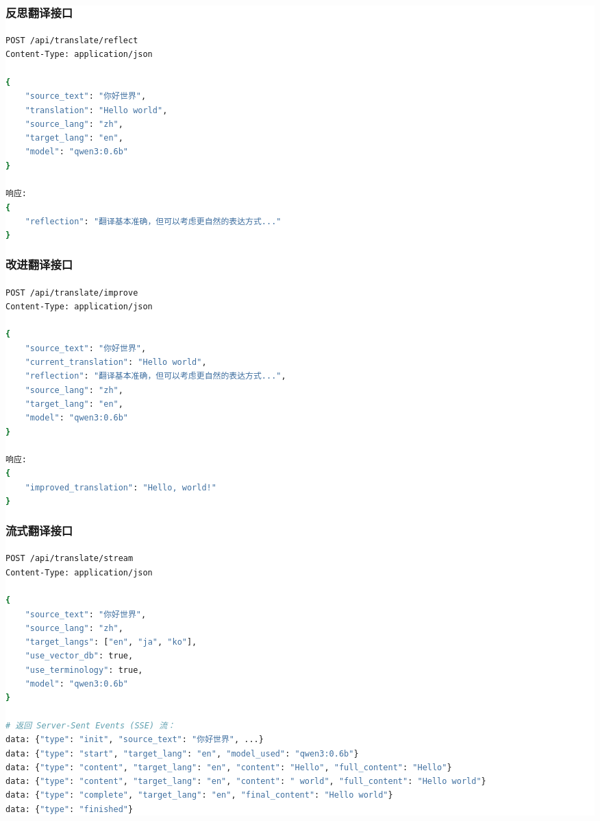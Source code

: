 ### 反思翻译接口
```bash
POST /api/translate/reflect
Content-Type: application/json

{
    "source_text": "你好世界",
    "translation": "Hello world",
    "source_lang": "zh",
    "target_lang": "en",
    "model": "qwen3:0.6b"
}

响应:
{
    "reflection": "翻译基本准确，但可以考虑更自然的表达方式..."
}
```

### 改进翻译接口
```bash
POST /api/translate/improve
Content-Type: application/json

{
    "source_text": "你好世界",
    "current_translation": "Hello world",
    "reflection": "翻译基本准确，但可以考虑更自然的表达方式...",
    "source_lang": "zh",
    "target_lang": "en",
    "model": "qwen3:0.6b"
}

响应:
{
    "improved_translation": "Hello, world!"
}
```

### 流式翻译接口
```bash
POST /api/translate/stream
Content-Type: application/json

{
    "source_text": "你好世界",
    "source_lang": "zh",
    "target_langs": ["en", "ja", "ko"],
    "use_vector_db": true,
    "use_terminology": true,
    "model": "qwen3:0.6b"
}

# 返回 Server-Sent Events (SSE) 流：
data: {"type": "init", "source_text": "你好世界", ...}
data: {"type": "start", "target_lang": "en", "model_used": "qwen3:0.6b"}
data: {"type": "content", "target_lang": "en", "content": "Hello", "full_content": "Hello"}
data: {"type": "content", "target_lang": "en", "content": " world", "full_content": "Hello world"}
data: {"type": "complete", "target_lang": "en", "final_content": "Hello world"}
data: {"type": "finished"}
```
